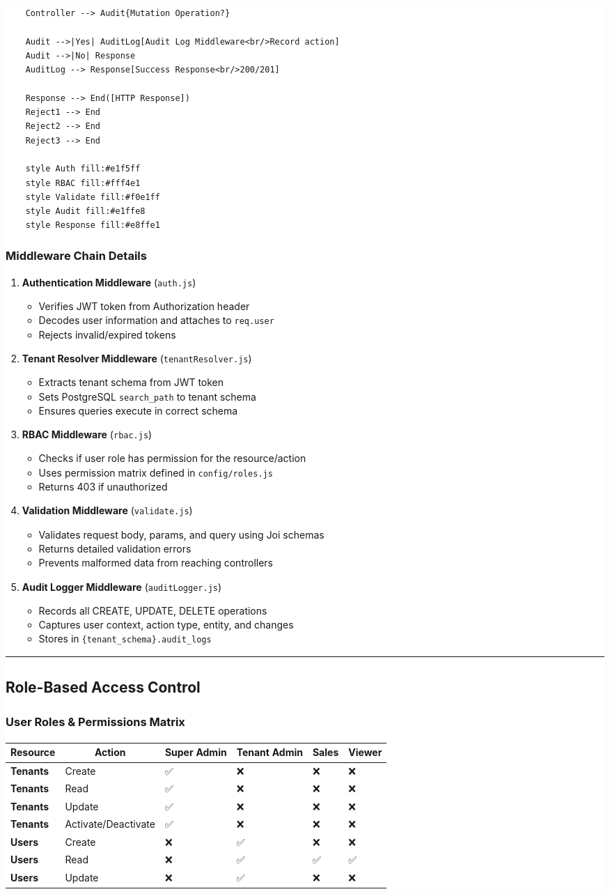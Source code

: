 ```mermaid
    Controller --> Audit{Mutation Operation?}
    
    Audit -->|Yes| AuditLog[Audit Log Middleware<br/>Record action]
    Audit -->|No| Response
    AuditLog --> Response[Success Response<br/>200/201]
    
    Response --> End([HTTP Response])
    Reject1 --> End
    Reject2 --> End
    Reject3 --> End
    
    style Auth fill:#e1f5ff
    style RBAC fill:#fff4e1
    style Validate fill:#f0e1ff
    style Audit fill:#e1ffe8
    style Response fill:#e8ffe1
```

### Middleware Chain Details

1. **Authentication Middleware** (`auth.js`)
   - Verifies JWT token from Authorization header
   - Decodes user information and attaches to `req.user`
   - Rejects invalid/expired tokens

2. **Tenant Resolver Middleware** (`tenantResolver.js`)
   - Extracts tenant schema from JWT token
   - Sets PostgreSQL `search_path` to tenant schema
   - Ensures queries execute in correct schema

3. **RBAC Middleware** (`rbac.js`)
   - Checks if user role has permission for the resource/action
   - Uses permission matrix defined in `config/roles.js`
   - Returns 403 if unauthorized

4. **Validation Middleware** (`validate.js`)
   - Validates request body, params, and query using Joi schemas
   - Returns detailed validation errors
   - Prevents malformed data from reaching controllers

5. **Audit Logger Middleware** (`auditLogger.js`)
   - Records all CREATE, UPDATE, DELETE operations
   - Captures user context, action type, entity, and changes
   - Stores in `{tenant_schema}.audit_logs`

---

## Role-Based Access Control

### User Roles & Permissions Matrix

| Resource | Action | Super Admin | Tenant Admin | Sales | Viewer |
|----------|--------|-------------|--------------|-------|--------|
| **Tenants** | Create | ✅ | ❌ | ❌ | ❌ |
| **Tenants** | Read | ✅ | ❌ | ❌ | ❌ |
| **Tenants** | Update | ✅ | ❌ | ❌ | ❌ |
| **Tenants** | Activate/Deactivate | ✅ | ❌ | ❌ | ❌ |
| **Users** | Create | ❌ | ✅ | ❌ | ❌ |
| **Users** | Read | ❌ | ✅ | ✅ | ✅ |
| **Users** | Update | ❌ | ✅ | ❌ | ❌ |